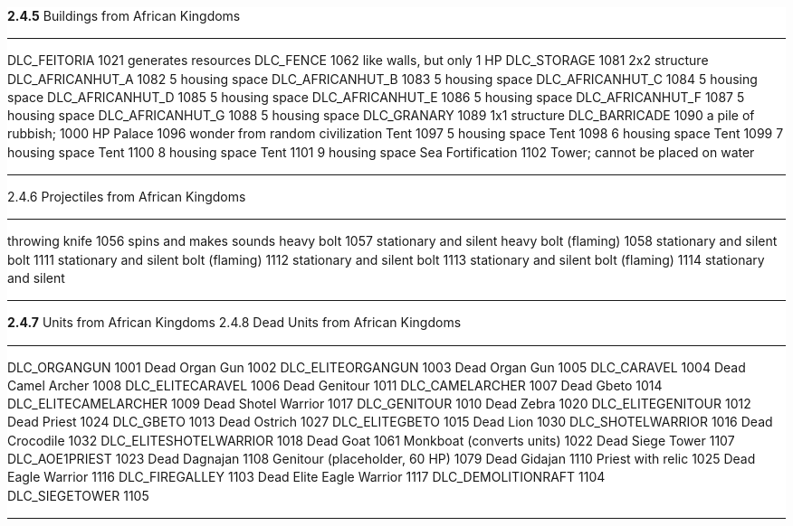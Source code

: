 **2.4.5** Buildings from African Kingdoms

  -------------------- ------ ----------------------------------
  DLC\_FEITORIA        1021   generates resources
  DLC\_FENCE           1062   like walls, but only 1 HP
  DLC\_STORAGE         1081   2x2 structure
  DLC\_AFRICANHUT\_A   1082   5 housing space
  DLC\_AFRICANHUT\_B   1083   5 housing space
  DLC\_AFRICANHUT\_C   1084   5 housing space
  DLC\_AFRICANHUT\_D   1085   5 housing space
  DLC\_AFRICANHUT\_E   1086   5 housing space
  DLC\_AFRICANHUT\_F   1087   5 housing space
  DLC\_AFRICANHUT\_G   1088   5 housing space
  DLC\_GRANARY         1089   1x1 structure
  DLC\_BARRICADE       1090   a pile of rubbish; 1000 HP
  Palace               1096   wonder from random civilization
  Tent                 1097   5 housing space
  Tent                 1098   6 housing space
  Tent                 1099   7 housing space
  Tent                 1100   8 housing space
  Tent                 1101   9 housing space
  Sea Fortification    1102   Tower; cannot be placed on water
  -------------------- ------ ----------------------------------

2.4.6 Projectiles from African Kingdoms

  ---------------------- ------ ------------------------
  throwing knife         1056   spins and makes sounds
  heavy bolt             1057   stationary and silent
  heavy bolt (flaming)   1058   stationary and silent
  bolt                   1111   stationary and silent
  bolt (flaming)         1112   stationary and silent
  bolt                   1113   stationary and silent
  bolt (flaming)         1114   stationary and silent
  ---------------------- ------ ------------------------

**2.4.7** Units from African Kingdoms 2.4.8 Dead Units from African
Kingdoms

  ------------------------------- ------ -- -------------------------- ------
  DLC\_ORGANGUN                   1001      Dead Organ Gun             1002
  DLC\_ELITEORGANGUN              1003      Dead Organ Gun             1005
  DLC\_CARAVEL                    1004      Dead Camel Archer          1008
  DLC\_ELITECARAVEL               1006      Dead Genitour              1011
  DLC\_CAMELARCHER                1007      Dead Gbeto                 1014
  DLC\_ELITECAMELARCHER           1009      Dead Shotel Warrior        1017
  DLC\_GENITOUR                   1010      Dead Zebra                 1020
  DLC\_ELITEGENITOUR              1012      Dead Priest                1024
  DLC\_GBETO                      1013      Dead Ostrich               1027
  DLC\_ELITEGBETO                 1015      Dead Lion                  1030
  DLC\_SHOTELWARRIOR              1016      Dead Crocodile             1032
  DLC\_ELITESHOTELWARRIOR         1018      Dead Goat                  1061
  Monkboat (converts units)       1022      Dead Siege Tower           1107
  DLC\_AOE1PRIEST                 1023      Dead Dagnajan              1108
  Genitour (placeholder, 60 HP)   1079      Dead Gidajan               1110
  Priest with relic               1025      Dead Eagle Warrior         1116
  DLC\_FIREGALLEY                 1103      Dead Elite Eagle Warrior   1117
  DLC\_DEMOLITIONRAFT             1104   
  DLC\_SIEGETOWER                 1105   
  ------------------------------- ------ -- -------------------------- ------
